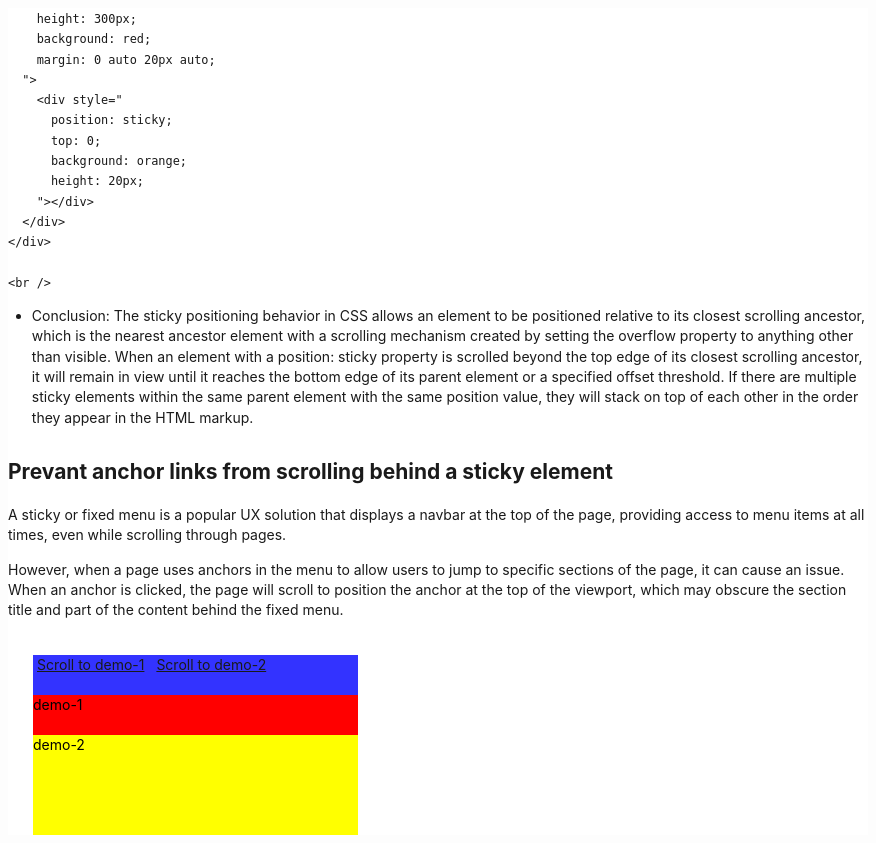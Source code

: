         height: 300px;
        background: red;
        margin: 0 auto 20px auto;
      ">
        <div style="
          position: sticky;
          top: 0;
          background: orange;
          height: 20px;
        "></div>
      </div>
    </div>

    <br />

- Conclusion: The sticky positioning behavior in CSS allows an element to be positioned relative to its closest scrolling ancestor, which is the nearest ancestor element with a scrolling mechanism created by setting the overflow property to anything other than visible. When an element with a position: sticky property is scrolled beyond the top edge of its closest scrolling ancestor, it will remain in view until it reaches the bottom edge of its parent element or a specified offset threshold. If there are multiple sticky elements within the same parent element with the same position value, they will stack on top of each other in the order they appear in the HTML markup.

## Prevant anchor links from scrolling behind a sticky element

A sticky or fixed menu is a popular UX solution that displays a navbar at the top of the page, providing access to menu items at all times, even while scrolling through pages.

However, when a page uses anchors in the menu to allow users to jump to specific sections of the page, it can cause an issue. When an anchor is clicked, the page will scroll to position the anchor at the top of the viewport, which may obscure the section title and part of the content behind the fixed menu.

<div style="
  width: 375px;
  height: 200px;
  overflow: auto;
  background: rgba(255, 255, 255, 0.1);
">
  <div style="
    width: 325px;
    height: 40px;
    position: sticky;
    top: -1px;
    background: rgba(0, 0, 255, 0.8);
    margin: 20px auto 0 auto;
  ">
    <a style="margin: 0 4px;" href="#sticky-demo-1">Scroll to demo-1</a>
    <a style="margin: 0 4px;" href="#sticky-demo-2">Scroll to demo-2</a>
  </div>
  <div id="sticky-demo-1" style="
    width: 325px;
    height: 40px;
    background: red;
    margin: auto;
    color: black;
  ">demo-1</div>
  <div id="sticky-demo-2" style="
    width: 325px;
    height: 300px;
    background: yellow;
    margin: 0 auto 20px auto;
    color: black;
  ">demo-2</div>